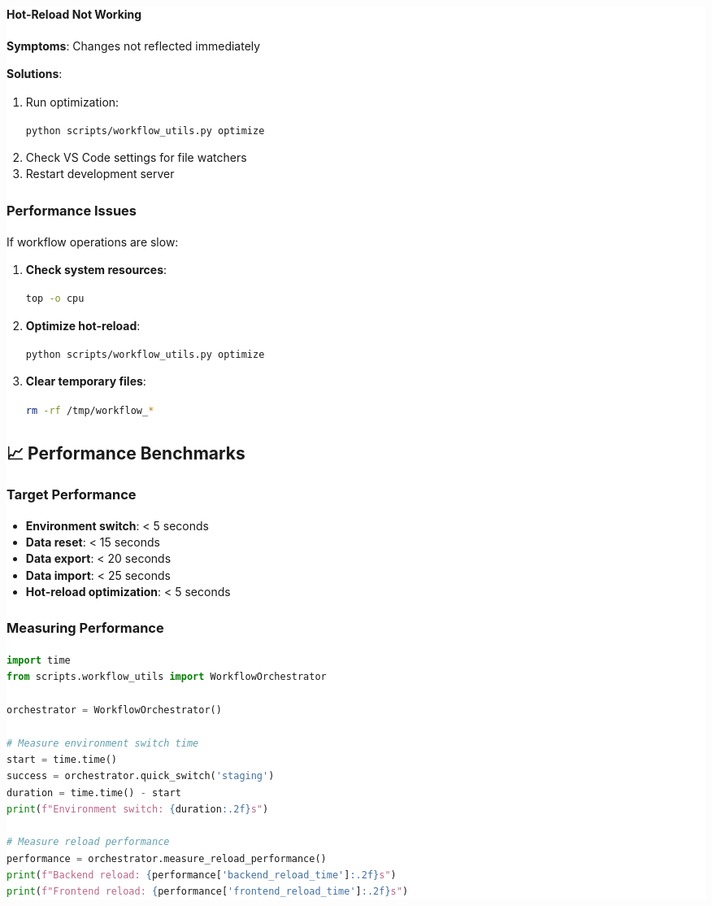 #### Hot-Reload Not Working

**Symptoms**: Changes not reflected immediately

**Solutions**:
1. Run optimization:
   ```bash
   python scripts/workflow_utils.py optimize
   ```
2. Check VS Code settings for file watchers
3. Restart development server

### Performance Issues

If workflow operations are slow:

1. **Check system resources**:
   ```bash
   top -o cpu
   ```

2. **Optimize hot-reload**:
   ```bash
   python scripts/workflow_utils.py optimize
   ```

3. **Clear temporary files**:
   ```bash
   rm -rf /tmp/workflow_*
   ```

## 📈 Performance Benchmarks

### Target Performance

- **Environment switch**: < 5 seconds
- **Data reset**: < 15 seconds
- **Data export**: < 20 seconds
- **Data import**: < 25 seconds
- **Hot-reload optimization**: < 5 seconds

### Measuring Performance

```python
import time
from scripts.workflow_utils import WorkflowOrchestrator

orchestrator = WorkflowOrchestrator()

# Measure environment switch time
start = time.time()
success = orchestrator.quick_switch('staging')
duration = time.time() - start
print(f"Environment switch: {duration:.2f}s")

# Measure reload performance
performance = orchestrator.measure_reload_performance()
print(f"Backend reload: {performance['backend_reload_time']:.2f}s")
print(f"Frontend reload: {performance['frontend_reload_time']:.2f}s")
```
